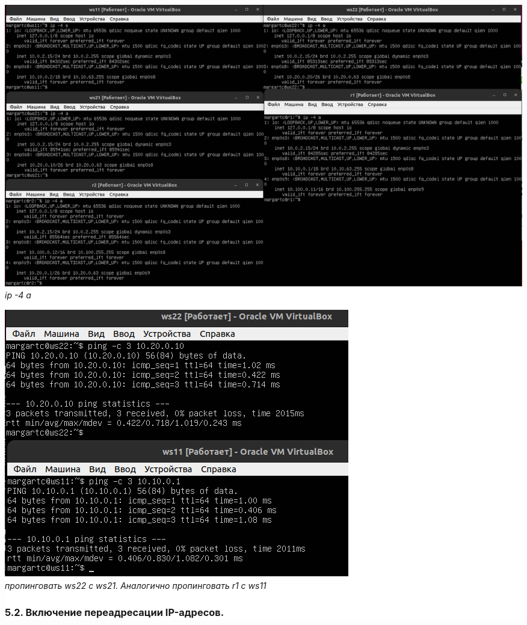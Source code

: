    ![screenshot](screenshot/part5/1.3.png)<br>*ip -4 a*<br>

   ![screenshot](screenshot/part5/1.4.png)<br>*пропинговать ws22 с ws21. Аналогично пропинговать r1 с ws11*<br>

### 5.2. Включение переадресации IP-адресов.
